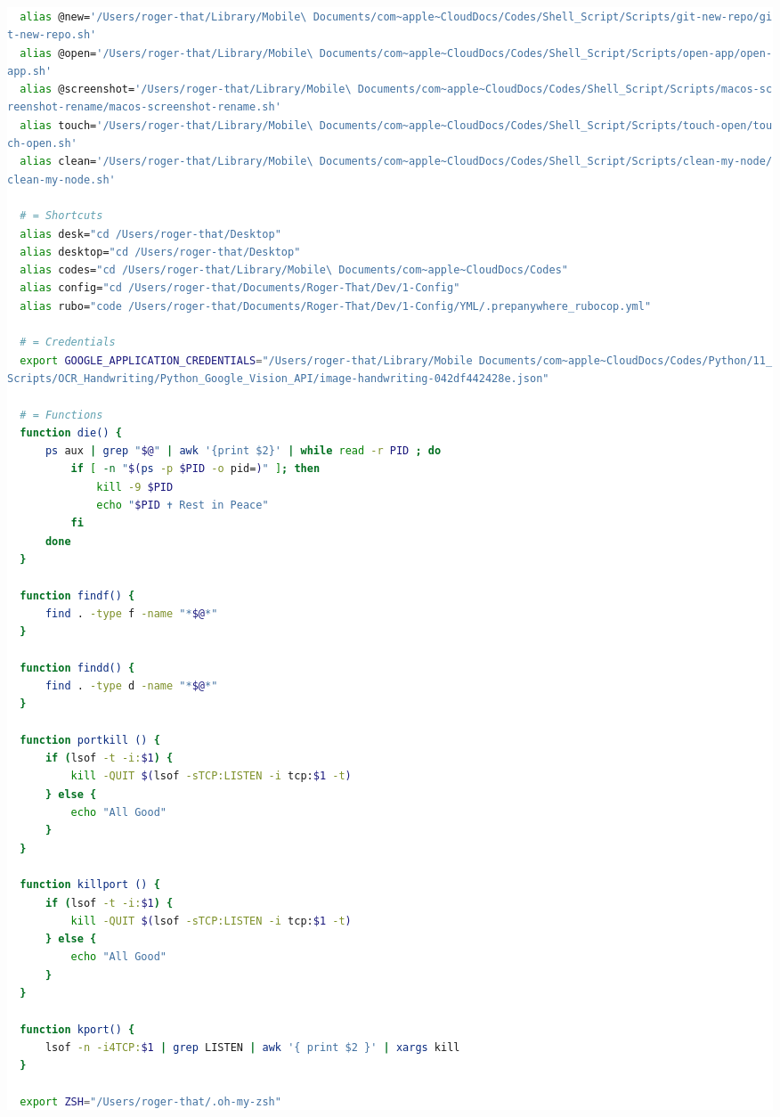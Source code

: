 ```Bash
  alias @new='/Users/roger-that/Library/Mobile\ Documents/com~apple~CloudDocs/Codes/Shell_Script/Scripts/git-new-repo/git-new-repo.sh'
  alias @open='/Users/roger-that/Library/Mobile\ Documents/com~apple~CloudDocs/Codes/Shell_Script/Scripts/open-app/open-app.sh'
  alias @screenshot='/Users/roger-that/Library/Mobile\ Documents/com~apple~CloudDocs/Codes/Shell_Script/Scripts/macos-screenshot-rename/macos-screenshot-rename.sh'
  alias touch='/Users/roger-that/Library/Mobile\ Documents/com~apple~CloudDocs/Codes/Shell_Script/Scripts/touch-open/touch-open.sh'
  alias clean='/Users/roger-that/Library/Mobile\ Documents/com~apple~CloudDocs/Codes/Shell_Script/Scripts/clean-my-node/clean-my-node.sh'

  # = Shortcuts
  alias desk="cd /Users/roger-that/Desktop"
  alias desktop="cd /Users/roger-that/Desktop"
  alias codes="cd /Users/roger-that/Library/Mobile\ Documents/com~apple~CloudDocs/Codes"
  alias config="cd /Users/roger-that/Documents/Roger-That/Dev/1-Config"
  alias rubo="code /Users/roger-that/Documents/Roger-That/Dev/1-Config/YML/.prepanywhere_rubocop.yml"

  # = Credentials
  export GOOGLE_APPLICATION_CREDENTIALS="/Users/roger-that/Library/Mobile Documents/com~apple~CloudDocs/Codes/Python/11_Scripts/OCR_Handwriting/Python_Google_Vision_API/image-handwriting-042df442428e.json"

  # = Functions
  function die() {
      ps aux | grep "$@" | awk '{print $2}' | while read -r PID ; do
          if [ -n "$(ps -p $PID -o pid=)" ]; then
              kill -9 $PID
              echo "$PID ✝ Rest in Peace"
          fi
      done
  }

  function findf() {
      find . -type f -name "*$@*"
  }

  function findd() {
      find . -type d -name "*$@*"
  }

  function portkill () {
      if (lsof -t -i:$1) {
          kill -QUIT $(lsof -sTCP:LISTEN -i tcp:$1 -t)
      } else {
          echo "All Good"
      }
  }

  function killport () {
      if (lsof -t -i:$1) {
          kill -QUIT $(lsof -sTCP:LISTEN -i tcp:$1 -t)
      } else {
          echo "All Good"
      }
  }

  function kport() {
      lsof -n -i4TCP:$1 | grep LISTEN | awk '{ print $2 }' | xargs kill
  }

  export ZSH="/Users/roger-that/.oh-my-zsh"
```